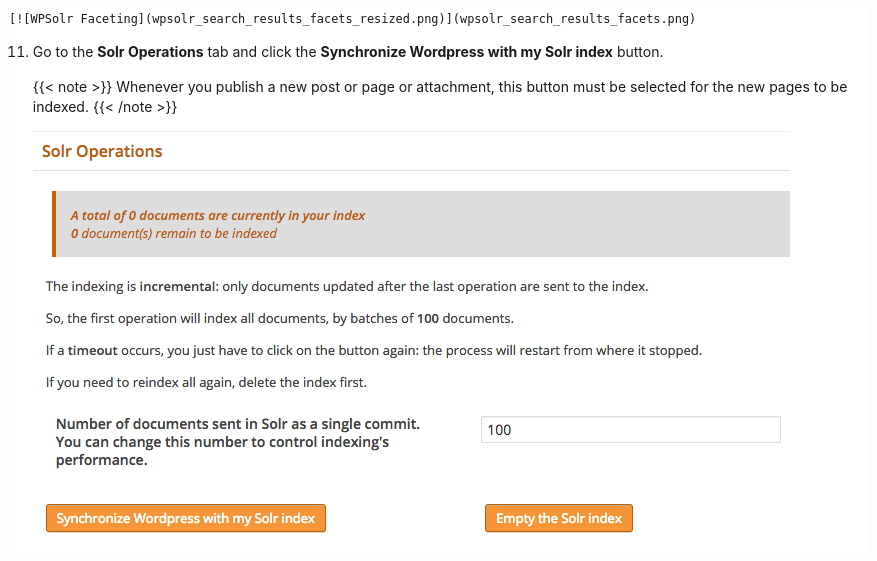    [![WPSolr Faceting](wpsolr_search_results_facets_resized.png)](wpsolr_search_results_facets.png)

11. Go to the **Solr Operations** tab and click the **Synchronize Wordpress with my Solr index** button.

    {{< note >}}
Whenever you publish a new post or page or attachment, this button must be selected for the new pages to be indexed.
{{< /note >}}

    ![Solr Operations](wpsolr_wpsolr_solr_operations.png)
